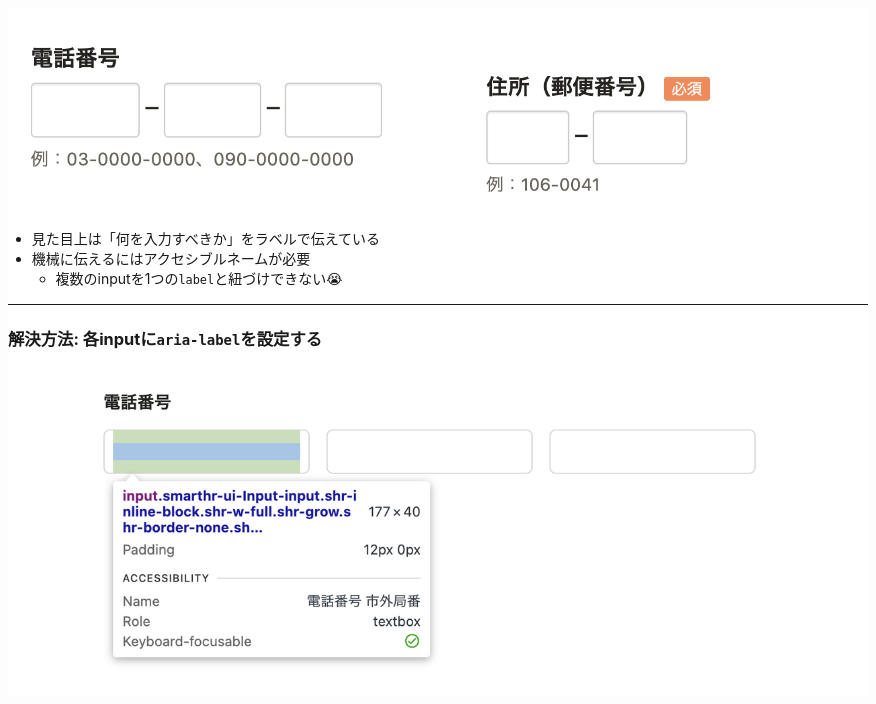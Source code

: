   <img src="./image/phonenumber.png" alt="電話番号の入力欄。3つのinputがある" width="52%"><img src="./image/postnumber.png" alt="郵便番号の入力欄。2つのinputがある。" width="48%">
</div>

- 見た目上は「何を入力すべきか」をラベルで伝えている
- 機械に伝えるにはアクセシブルネームが必要
  - 複数のinputを1つの`label`と紐づけできない:sob:



---

### 解決方法: 各inputに`aria-label`を設定する

<div style="text-align: center;">
  <img src="./image/phonenumber-accessiblename.png" alt="3つに分割された電話番号の入力欄。1つ目のinputにカーソルがあたっていて、devtoolsのポップアップでアクセシビリティ情報が表示されている。Nameには「電話番号　市外局番」と入っている。" style="margin-top: 1em;" width="80%">
</div>